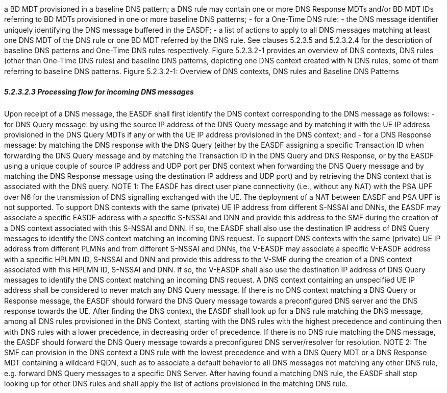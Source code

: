 a BD MDT provisioned in a baseline DNS pattern; a DNS rule may contain one or
more DNS Response MDTs and/or BD MDT IDs referring to BD MDTs provisioned in
one or more baseline DNS patterns;
\- for a One-Time DNS rule:
\- the DNS message identifier uniquely identifying the DNS message buffered in
the EASDF;
\- a list of actions to apply to all DNS messages matching at least one DNS
MDT of the DNS rule or one BD MDT referred by the DNS rule.
See clauses 5.2.3.5 and 5.2.3.2.4 for the description of baseline DNS patterns
and One-Time DNS rules respectively.
Figure 5.2.3.2-1 provides an overview of DNS contexts, DNS rules (other than
One-Time DNS rules) and baseline DNS patterns, depicting one DNS context
created with N DNS rules, some of them referring to baseline DNS patterns.
Figure 5.2.3.2-1: Overview of DNS contexts, DNS rules and Baseline DNS
Patterns
##### 5.2.3.2.3 Processing flow for incoming DNS messages
Upon receipt of a DNS message, the EASDF shall first identify the DNS context
corresponding to the DNS message as follows:
\- for DNS Query message: by using the source IP address of the DNS Query
message and by matching it with the UE IP address provisioned in the DNS Query
MDTs if any or with the UE IP address provisioned in the DNS context; and
\- for a DNS Response message: by matching the DNS response with the DNS Query
(either by the EASDF assigning a specific Transaction ID when forwarding the
DNS Query message and by matching the Transaction ID in the DNS Query and DNS
Response, or by the EASDF using a unique couple of source IP address and UDP
port per DNS context when forwarding the DNS Query message and by matching the
DNS Response message using the destination IP address and UDP port) and by
retrieving the DNS context that is associated with the DNS query.
NOTE 1: The EASDF has direct user plane connectivity (i.e., without any NAT)
with the PSA UPF over N6 for the transmission of DNS signalling exchanged with
the UE. The deployment of a NAT between EASDF and PSA UPF is not supported.
To support DNS contexts with the same (private) UE IP address from different
S-NSSAI and DNNs, the EASDF may associate a specific EASDF address with a
specific S-NSSAI and DNN and provide this address to the SMF during the
creation of a DNS context associated with this S-NSSAI and DNN. If so, the
EASDF shall also use the destination IP address of DNS Query messages to
identify the DNS context matching an incoming DNS request.
To support DNS contexts with the same (private) UE IP address from different
PLMNs and from different S-NSSAI and DNNs, the V-EASDF may associate a
specific V-EASDF address with a specific HPLMN ID, S-NSSAI and DNN and provide
this address to the V-SMF during the creation of a DNS context associated with
this HPLMN ID, S-NSSAI and DNN. If so, the V-EASDF shall also use the
destination IP address of DNS Query messages to identify the DNS context
matching an incoming DNS request.
A DNS context containing an unspecified UE IP address shall be considered to
never match any DNS Query message.
If there is no DNS context matching a DNS Query or Response message, the EASDF
should forward the DNS Query message towards a preconfigured DNS server and
the DNS response towards the UE.
After finding the DNS context, the EASDF shall look up for a DNS rule matching
the DNS message, among all DNS rules provisioned in the DNS Context, starting
with the DNS rules with the highest precedence and continuing then with DNS
rules with a lower precedence, in decreasing order of precedence. If there is
no DNS rule matching the DNS message, the EASDF should forward the DNS Query
message towards a preconfigured DNS server/resolver for resolution.
NOTE 2: The SMF can provision in the DNS context a DNS rule with the lowest
precedence and with a DNS Query MDT or a DNS Response MDT containing a
wildcard FQDN, such as to associate a default behavior to all DNS messages not
matching any other DNS rule, e.g. forward DNS Query messages to a specific DNS
Server.
After having found a matching DNS rule, the EASDF shall stop looking up for
other DNS rules and shall apply the list of actions provisioned in the
matching DNS rule.